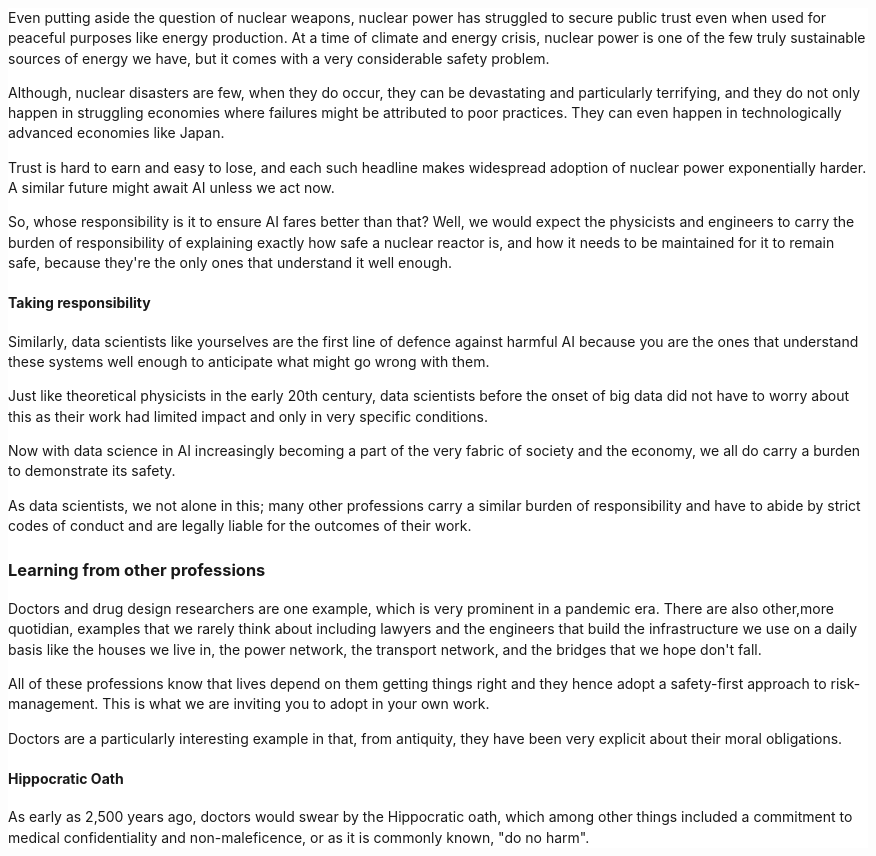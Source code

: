 Even putting aside the question of nuclear weapons, nuclear power has struggled to secure public trust even when used for peaceful purposes like energy production. At a time of climate and energy crisis, nuclear power is one of the few truly sustainable sources of energy we have, but it comes with a very considerable safety problem.

Although, nuclear disasters are few, when they do occur, they can be
devastating and particularly terrifying, and they do not only happen
in struggling economies where failures might be attributed to poor practices.
They can even happen in technologically advanced economies like Japan.

Trust is hard to earn and easy to lose, and each such headline makes
widespread adoption of nuclear power exponentially harder. A similar future might await AI unless we act now.

So, whose responsibility is it to ensure AI fares better than that? Well, we would expect the physicists and engineers to carry the burden of responsibility of explaining exactly how safe a nuclear reactor is, and how it needs to be maintained for it to remain safe, because they're the only
ones that understand it well enough.

#### Taking responsibility

Similarly, data scientists like yourselves are the first line of defence against harmful AI because you are the ones that understand these systems well enough to anticipate what might go wrong with them.

Just like theoretical physicists in the early 20th century, data scientists before the onset of big data did not have to worry about this as their work had limited impact and only in very specific conditions.

Now with data science in AI increasingly becoming a part of the very fabric of society and the economy, we all do carry a burden to demonstrate its safety.

As data scientists, we not alone in this; many other professions carry a similar burden of responsibility and have to abide by strict codes of conduct and are legally liable for the outcomes of their work.

###  Learning from other professions

Doctors and drug design researchers are one example, which is very prominent in a pandemic era. There are also other,more quotidian, examples that we rarely think about including lawyers and the engineers that build the infrastructure we use on a daily basis like the houses we live in, the power network, the transport network, and the bridges that we hope don't fall.

All of these professions know that lives depend on them getting things right and they hence adopt a safety-first approach to risk-management. This is what we are inviting you to adopt in your own work.

Doctors are a particularly interesting example in that, from antiquity, they have been very explicit about their moral obligations. 

#### Hippocratic Oath

As early as 2,500 years ago, doctors would swear by the Hippocratic oath, which among other things included a commitment to medical confidentiality and non-maleficence, or as it is commonly known, "do no harm".
